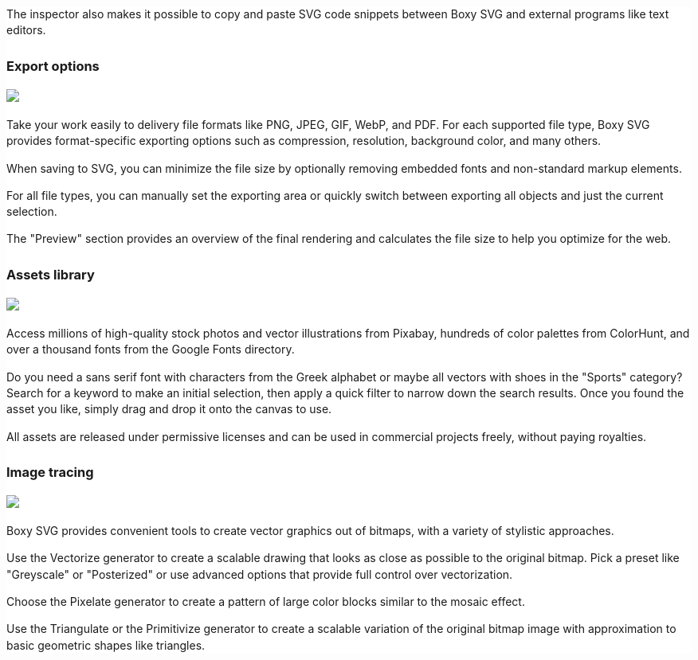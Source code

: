 The inspector also makes it possible to copy and paste SVG code snippets between Boxy SVG and external programs like text editors.



### Export options

![](storage/artworks/-M53A7hg2lfqGOxkFpyD.svg)

Take your work easily to delivery file formats like PNG, JPEG, GIF, WebP, and PDF. For each supported file type, Boxy SVG provides format-specific exporting options such as compression, resolution, background color, and many others.

When saving to SVG, you can minimize the file size by optionally removing embedded fonts and non-standard markup elements.

For all file types, you can manually set the exporting area or quickly switch between exporting all objects and just the current selection.

The "Preview" section provides an overview of the final rendering and calculates the file size to help you optimize for the web.



### Assets library

![](storage/artworks/-M539obL12yiuWowe01C.svg)

Access millions of high-quality stock photos and vector illustrations from Pixabay, hundreds of color palettes from ColorHunt, and over a thousand fonts from the Google Fonts directory.

Do you need a sans serif font with characters from the Greek alphabet or maybe all vectors with shoes in the "Sports" category? Search for a keyword to make an initial selection, then apply a quick filter to narrow down the search results. Once you found the asset you like, simply drag and drop it onto the canvas to use.

All assets are released under permissive licenses and can be used in commercial projects freely, without paying royalties.



### Image tracing

![](storage/artworks/-MIbjeYwL8MnSm_Eq0if.svg)

Boxy SVG provides convenient tools to create vector graphics out of bitmaps, with a variety of stylistic approaches.

Use the Vectorize generator to create a scalable drawing that looks as close as possible to the original bitmap. Pick a preset like "Greyscale" or "Posterized" or use advanced options that provide full control over vectorization.

Choose the Pixelate generator to create a pattern of large color blocks similar to the mosaic effect.

Use the Triangulate or the Primitivize generator to create a scalable variation of the original bitmap image with approximation to basic geometric shapes like triangles.
